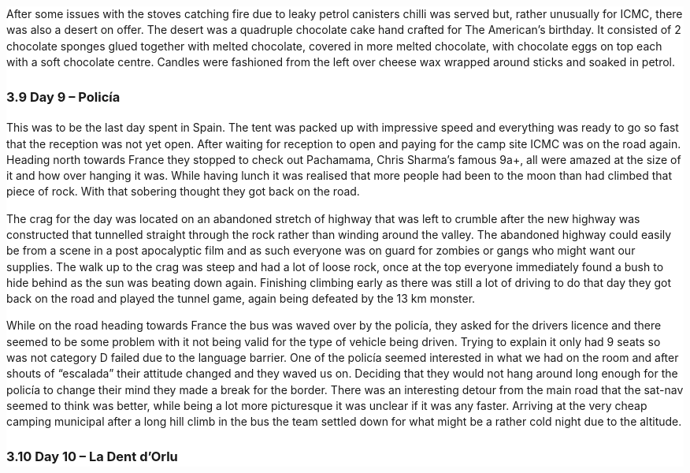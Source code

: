 After some issues with the stoves catching fire
due to leaky petrol canisters chilli was served
but, rather unusually for ICMC, there was also a
desert on offer. The desert was a quadruple
chocolate cake hand crafted for The American’s
birthday. It consisted of 2 chocolate sponges
glued together with melted chocolate, covered
in more melted chocolate, with chocolate eggs
on top each with a soft chocolate centre.
Candles were fashioned from the left over
cheese wax wrapped around sticks and soaked
in petrol.

### 3.9 Day 9 – Policía

This was to be the last day spent in Spain. The
tent was packed up with impressive speed and
everything was ready to go so fast that the
reception was not yet open. After waiting for
reception to open and paying for the camp site
ICMC was on the road again. Heading north
towards France they stopped to check out
Pachamama, Chris Sharma’s famous 9a+, all
were amazed at the size of it and how over hanging it was. While having lunch it was realised that
more people had been to the moon than had climbed that piece of rock. With that sobering thought
they got back on the road.

The crag for the day was located on an abandoned stretch of highway that was left to crumble after
the new highway was constructed that tunnelled straight through the rock rather than winding
around the valley. The abandoned highway could easily be from a scene in a post apocalyptic film
and as such everyone was on guard for zombies or gangs who might want our supplies. The walk up
to the crag was steep and had a lot of loose rock, once at the top everyone immediately found a
bush to hide behind as the sun was beating down again. Finishing climbing early as there was still a
lot of driving to do that day they got back on the road and played the tunnel game, again being
defeated by the 13 km monster.

While on the road heading towards France the bus was waved over by the policía, they asked for the
drivers licence and there seemed to be some problem with it not being valid for the type of vehicle
being driven. Trying to explain it only had 9 seats so was not category D failed due to the language
barrier. One of the policía seemed interested in what we had on the room and after shouts of
“escalada” their attitude changed and they waved us on. Deciding that they would not hang around
long enough for the policía to change their mind they made a break for the border. There was an
interesting detour from the main road that the sat-nav seemed to think was better, while being a lot more picturesque it was unclear if it was any faster. Arriving at the very cheap camping municipal
after a long hill climb in the bus the team settled down for what might be a rather cold night due to
the altitude.

### 3.10 Day 10 – La Dent d’Orlu

